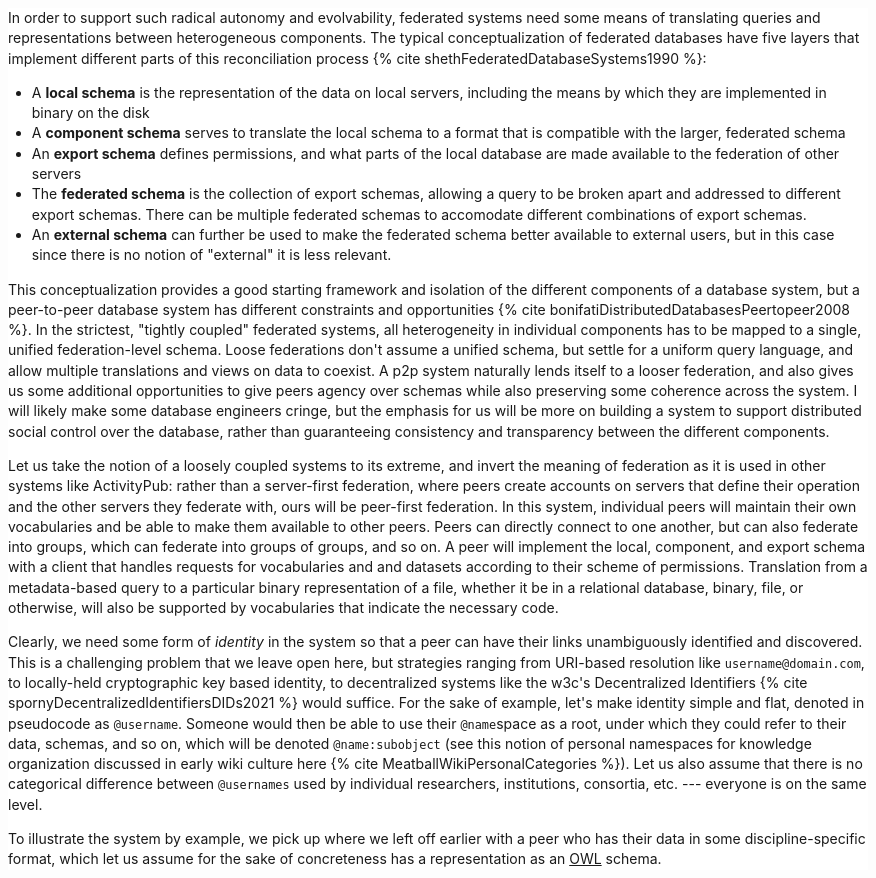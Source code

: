 In order to support such radical autonomy and evolvability, federated systems need some means of translating queries and representations between heterogeneous components. The typical conceptualization of federated databases have five layers that implement different parts of this reconciliation process {% cite shethFederatedDatabaseSystems1990 %}:

* A **local schema** is the representation of the data on local servers, including the means by which they are implemented in binary on the disk
* A **component schema** serves to translate the local schema to a format that is compatible with the larger, federated schema
* An **export schema** defines permissions, and what parts of the local database are made available to the federation of other servers
* The **federated schema** is the collection of export schemas, allowing a query to be broken apart and addressed to different export schemas. There can be multiple federated schemas to accomodate different combinations of export schemas.
* An **external schema** can further be used to make the federated schema better available to external users, but in this case since there is no notion of "external" it is less relevant.

This conceptualization provides a good starting framework and isolation of the different components of a database system, but a peer-to-peer database system has different constraints and opportunities {% cite bonifatiDistributedDatabasesPeertopeer2008 %}. In the strictest, "tightly coupled" federated systems, all heterogeneity in individual components has to be mapped to a single, unified federation-level schema. Loose federations don't assume a unified schema, but settle for a uniform query language, and allow multiple translations and views on data to coexist. A p2p system naturally lends itself to a looser federation, and also gives us some additional opportunities to give peers agency over schemas while also preserving some coherence across the system. I will likely make some database engineers cringe, but the emphasis for us will be more on building a system to support distributed social control over the database, rather than guaranteeing consistency and transparency between the different components.

Let us take the notion of a loosely coupled systems to its extreme, and invert the meaning of federation as it is used in other systems like ActivityPub: rather than a server-first federation, where peers create accounts on servers that define their operation and the other servers they federate with, ours will be peer-first federation. In this system, individual peers will maintain their own vocabularies and be able to make them available to other peers. Peers can directly connect to one another, but can also federate into groups, which can federate into groups of groups, and so on. A peer will implement the local, component, and export schema with a client that handles requests for vocabularies and and datasets according to their scheme of permissions. Translation from a metadata-based query to a particular binary representation of a file, whether it be in a relational database, binary, file, or otherwise, will also be supported by vocabularies that indicate the necessary code.

Clearly, we need some form of *identity* in the system so that a peer can have their links unambiguously identified and discovered. This is a challenging problem that we leave open here, but strategies ranging from URI-based resolution like `username@domain.com`, to locally-held cryptographic key based identity, to decentralized systems like the w3c's Decentralized Identifiers {% cite spornyDecentralizedIdentifiersDIDs2021 %} would suffice. For the sake of example, let's make identity simple and flat, denoted in pseudocode as `@username`. Someone would then be able to use their `@name`space as a root, under which they could refer to their data, schemas, and so on, which will be denoted `@name:subobject` (see this notion of personal namespaces for knowledge organization discussed in early wiki culture here {% cite MeatballWikiPersonalCategories %}). Let us also assume that there is no categorical difference between `@usernames` used by individual researchers, institutions, consortia, etc. --- everyone is on the same level. 

To illustrate the system by example, we pick up where we left off earlier with a peer who has their data in some discipline-specific format, which let us assume for the sake of concreteness has a representation as an [OWL](https://www.w3.org/OWL/) schema. 
